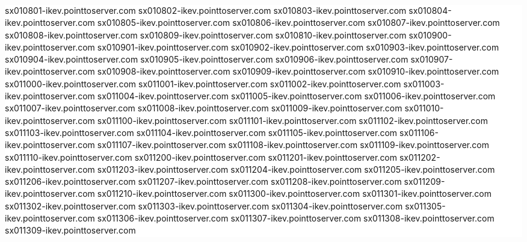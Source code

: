 sx010801-ikev.pointtoserver.com
sx010802-ikev.pointtoserver.com
sx010803-ikev.pointtoserver.com
sx010804-ikev.pointtoserver.com
sx010805-ikev.pointtoserver.com
sx010806-ikev.pointtoserver.com
sx010807-ikev.pointtoserver.com
sx010808-ikev.pointtoserver.com
sx010809-ikev.pointtoserver.com
sx010810-ikev.pointtoserver.com
sx010900-ikev.pointtoserver.com
sx010901-ikev.pointtoserver.com
sx010902-ikev.pointtoserver.com
sx010903-ikev.pointtoserver.com
sx010904-ikev.pointtoserver.com
sx010905-ikev.pointtoserver.com
sx010906-ikev.pointtoserver.com
sx010907-ikev.pointtoserver.com
sx010908-ikev.pointtoserver.com
sx010909-ikev.pointtoserver.com
sx010910-ikev.pointtoserver.com
sx011000-ikev.pointtoserver.com
sx011001-ikev.pointtoserver.com
sx011002-ikev.pointtoserver.com
sx011003-ikev.pointtoserver.com
sx011004-ikev.pointtoserver.com
sx011005-ikev.pointtoserver.com
sx011006-ikev.pointtoserver.com
sx011007-ikev.pointtoserver.com
sx011008-ikev.pointtoserver.com
sx011009-ikev.pointtoserver.com
sx011010-ikev.pointtoserver.com
sx011100-ikev.pointtoserver.com
sx011101-ikev.pointtoserver.com
sx011102-ikev.pointtoserver.com
sx011103-ikev.pointtoserver.com
sx011104-ikev.pointtoserver.com
sx011105-ikev.pointtoserver.com
sx011106-ikev.pointtoserver.com
sx011107-ikev.pointtoserver.com
sx011108-ikev.pointtoserver.com
sx011109-ikev.pointtoserver.com
sx011110-ikev.pointtoserver.com
sx011200-ikev.pointtoserver.com
sx011201-ikev.pointtoserver.com
sx011202-ikev.pointtoserver.com
sx011203-ikev.pointtoserver.com
sx011204-ikev.pointtoserver.com
sx011205-ikev.pointtoserver.com
sx011206-ikev.pointtoserver.com
sx011207-ikev.pointtoserver.com
sx011208-ikev.pointtoserver.com
sx011209-ikev.pointtoserver.com
sx011210-ikev.pointtoserver.com
sx011300-ikev.pointtoserver.com
sx011301-ikev.pointtoserver.com
sx011302-ikev.pointtoserver.com
sx011303-ikev.pointtoserver.com
sx011304-ikev.pointtoserver.com
sx011305-ikev.pointtoserver.com
sx011306-ikev.pointtoserver.com
sx011307-ikev.pointtoserver.com
sx011308-ikev.pointtoserver.com
sx011309-ikev.pointtoserver.com